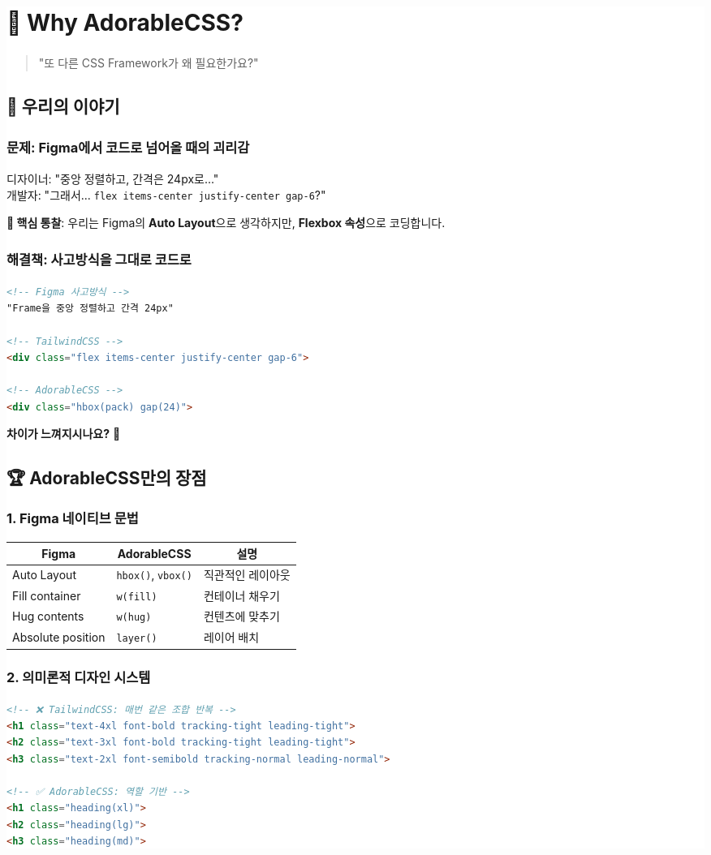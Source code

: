 # 🤔 Why AdorableCSS?

> "또 다른 CSS Framework가 왜 필요한가요?"

## 📖 우리의 이야기

### 문제: Figma에서 코드로 넘어올 때의 괴리감

디자이너: "중앙 정렬하고, 간격은 24px로..."  
개발자: "그래서... `flex items-center justify-center gap-6`?"

**🎯 핵심 통찰**: 우리는 Figma의 **Auto Layout**으로 생각하지만, **Flexbox 속성**으로 코딩합니다.

### 해결책: 사고방식을 그대로 코드로

```html
<!-- Figma 사고방식 -->
"Frame을 중앙 정렬하고 간격 24px"

<!-- TailwindCSS -->
<div class="flex items-center justify-center gap-6">

<!-- AdorableCSS -->
<div class="hbox(pack) gap(24)">
```

**차이가 느껴지시나요?** 🎨

## 🏆 AdorableCSS만의 장점

### 1. **Figma 네이티브 문법**

| Figma | AdorableCSS | 설명 |
|-------|-------------|------|
| Auto Layout | `hbox()`, `vbox()` | 직관적인 레이아웃 |
| Fill container | `w(fill)` | 컨테이너 채우기 |
| Hug contents | `w(hug)` | 컨텐츠에 맞추기 |
| Absolute position | `layer()` | 레이어 배치 |

### 2. **의미론적 디자인 시스템**

```html
<!-- ❌ TailwindCSS: 매번 같은 조합 반복 -->
<h1 class="text-4xl font-bold tracking-tight leading-tight">
<h2 class="text-3xl font-bold tracking-tight leading-tight">
<h3 class="text-2xl font-semibold tracking-normal leading-normal">

<!-- ✅ AdorableCSS: 역할 기반 -->
<h1 class="heading(xl)">
<h2 class="heading(lg)">
<h3 class="heading(md)">
```
